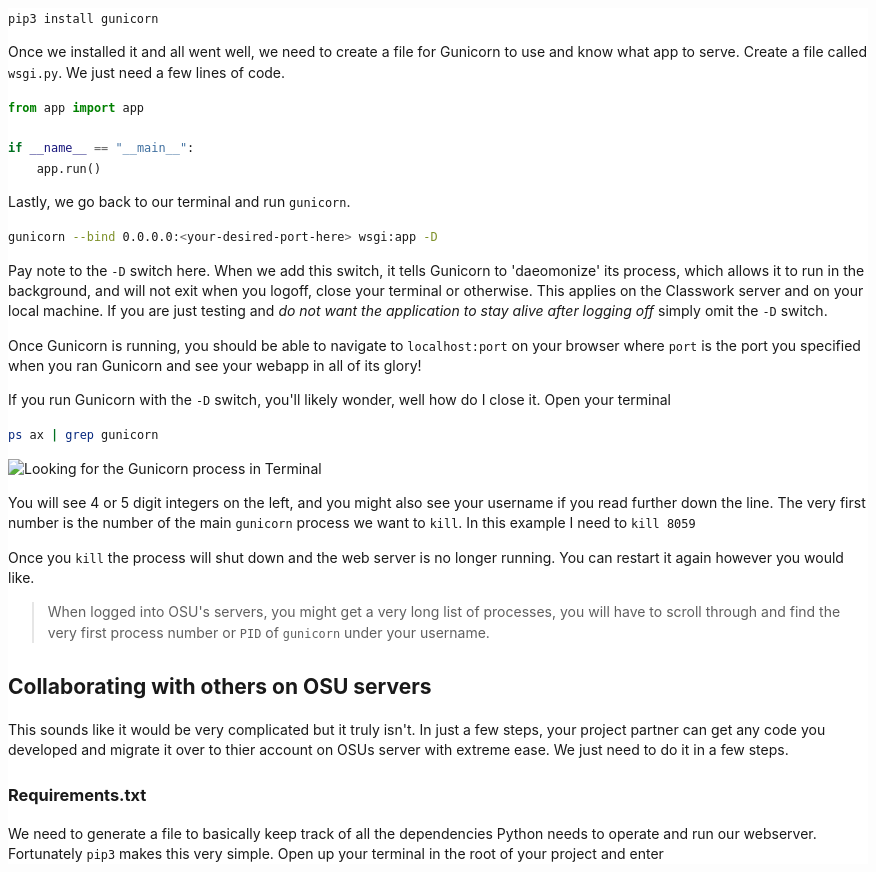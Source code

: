 ```bash
pip3 install gunicorn
```

Once we installed it and all went well, we need to create a file for Gunicorn to use and know what app to serve. Create a file called `wsgi.py`. We just need a few lines of code.

```python
from app import app

if __name__ == "__main__":
    app.run()
```

Lastly, we go back to our terminal and run `gunicorn`.

```bash
gunicorn --bind 0.0.0.0:<your-desired-port-here> wsgi:app -D
```

Pay note to the `-D` switch here. When we add this switch, it tells Gunicorn to 'daeomonize' its process, which allows it to run in the background, and will not exit when you logoff, close your terminal or otherwise. This applies on the Classwork server and on your local machine. If you are just testing and *do not want the application to stay alive after logging off* simply omit the `-D` switch.

Once Gunicorn is running, you should be able to navigate to `localhost:port` on your browser where `port` is the port you specified when you ran Gunicorn and see your webapp in all of its glory!

If you run Gunicorn with the `-D` switch, you'll likely wonder, well how do I close it. Open your terminal

```bash
ps ax | grep gunicorn
```
![Looking for the Gunicorn process in Terminal](./doc_img/gunicorn_ps_ax.png)

You will see 4 or 5 digit integers on the left, and you might also see your username if you read further down the line. The very first number is the number of the main `gunicorn` process we want to `kill`. In this example I need to `kill 8059`

Once you `kill` the process will shut down and the web server is no longer running. You can restart it again however you would like.

>When logged into OSU's servers, you might get a very long list of processes, you will have to scroll through and find the very first process number or `PID` of `gunicorn` under your username.

## Collaborating with others on OSU servers

This sounds like it would be very complicated but it truly isn't. In just a few steps, your project partner can get any code you developed and migrate it over to thier account on OSUs server with extreme ease. We just need to do it in a few steps.

### Requirements.txt
We need to generate a file to basically keep track of all the dependencies Python needs to operate and run our webserver. Fortunately `pip3` makes this very simple. Open up your terminal in the root of your project and enter
